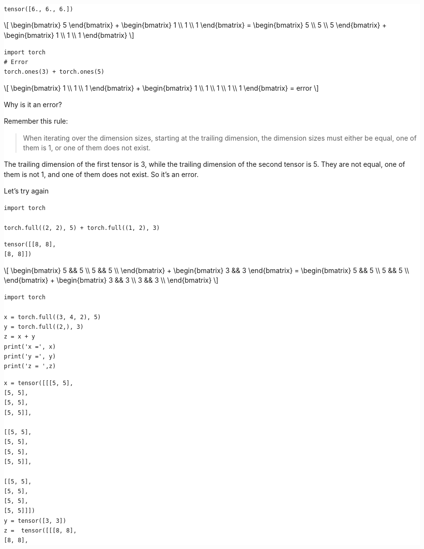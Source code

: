 ```
tensor([6., 6., 6.])
```

\\\[ \\begin{bmatrix} 5 \\end{bmatrix} + \\begin{bmatrix} 1 \\\\ 1 \\\\ 1 \\end{bmatrix} = \\begin{bmatrix} 5 \\\\ 5 \\\\ 5 \\end{bmatrix} + \\begin{bmatrix} 1 \\\\ 1 \\\\ 1 \\end{bmatrix} \\\]

```
import torch
# Error
torch.ones(3) + torch.ones(5)
```

\\\[ \\begin{bmatrix} 1 \\\\ 1 \\\\ 1 \\end{bmatrix} + \\begin{bmatrix} 1 \\\\ 1 \\\\ 1 \\\\ 1 \\\\ 1 \\end{bmatrix} = error \\\]

Why is it an error?

Remember this rule:

> When iterating over the dimension sizes, starting at the trailing dimension, the dimension sizes must either be equal, one of them is 1, or one of them does not exist.

The trailing dimension of the first tensor is 3, while the trailing dimension of the second tensor is 5. They are not equal, one of them is not 1, and one of them does not exist. So it’s an error.

Let’s try again

```
import torch

torch.full((2, 2), 5) + torch.full((1, 2), 3)
```

```
tensor([[8, 8],
[8, 8]])
```

\\\[ \\begin{bmatrix} 5 && 5 \\\\ 5 && 5 \\\\ \\end{bmatrix} + \\begin{bmatrix} 3 && 3 \\end{bmatrix} = \\begin{bmatrix} 5 && 5 \\\\ 5 && 5 \\\\ \\end{bmatrix} + \\begin{bmatrix} 3 && 3 \\\\ 3 && 3 \\\\ \\end{bmatrix} \\\]

```
import torch

x = torch.full((3, 4, 2), 5)
y = torch.full((2,), 3) 
z = x + y
print('x =', x)
print('y =', y)
print('z = ',z)
```

```
x = tensor([[[5, 5],
[5, 5],
[5, 5],
[5, 5]],

[[5, 5],
[5, 5],
[5, 5],
[5, 5]],

[[5, 5],
[5, 5],
[5, 5],
[5, 5]]])
y = tensor([3, 3])
z =  tensor([[[8, 8],
[8, 8],
```